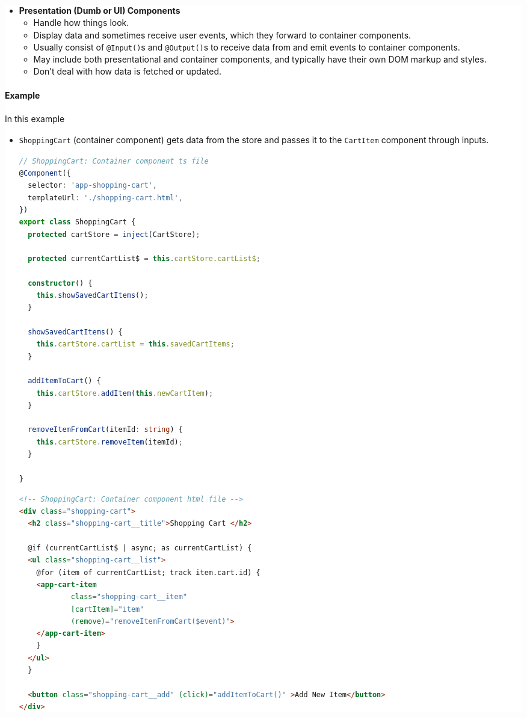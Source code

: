 - **Presentation (Dumb or UI) Components**
  - Handle how things look.
  - Display data and sometimes receive user events, which they forward to container components.
  - Usually consist of `@Input()`s and `@Output()`s to receive data from and emit events to container components.
  - May include both presentational and container components, and typically have their own DOM markup and styles.
  - Don’t deal with how data is fetched or updated.

#### Example
In this example 
- `ShoppingCart` (container component) gets data from the store and passes it to the `CartItem` component through inputs.

  ```ts
  // ShoppingCart: Container component ts file
  @Component({
    selector: 'app-shopping-cart',
    templateUrl: './shopping-cart.html',
  })
  export class ShoppingCart {
    protected cartStore = inject(CartStore);
  
    protected currentCartList$ = this.cartStore.cartList$;
  
    constructor() {
      this.showSavedCartItems();
    }
  
    showSavedCartItems() {
      this.cartStore.cartList = this.savedCartItems;
    }
  
    addItemToCart() {
      this.cartStore.addItem(this.newCartItem);
    }
  
    removeItemFromCart(itemId: string) {
      this.cartStore.removeItem(itemId);
    }
  
  }
  ```
  
  ```html
  <!-- ShoppingCart: Container component html file -->
  <div class="shopping-cart">
    <h2 class="shopping-cart__title">Shopping Cart </h2>
  
    @if (currentCartList$ | async; as currentCartList) {
    <ul class="shopping-cart__list">
      @for (item of currentCartList; track item.cart.id) {
      <app-cart-item
              class="shopping-cart__item"
              [cartItem]="item"
              (remove)="removeItemFromCart($event)">
      </app-cart-item>
      }
    </ul>
    }
  
    <button class="shopping-cart__add" (click)="addItemToCart()" >Add New Item</button>
  </div>
  ```
